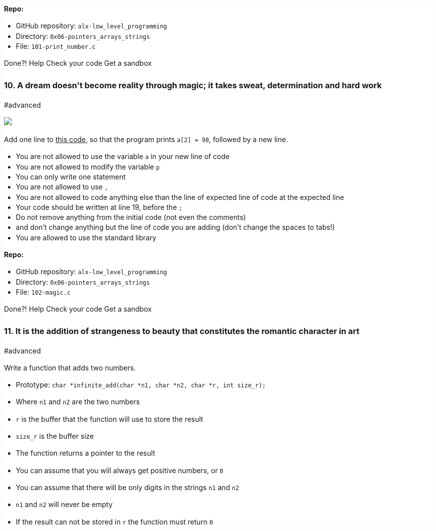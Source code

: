 **Repo:**

*   GitHub repository: `alx-low_level_programming`
*   Directory: `0x06-pointers_arrays_strings`
*   File: `101-print_number.c`

Done?! Help Check your code Get a sandbox

### 10\. A dream doesn't become reality through magic; it takes sweat, determination and hard work

#advanced

![](https://s3.amazonaws.com/alx-intranet.hbtn.io/uploads/medias/2020/9/21b4fc5c1b5df84e6ae4fe8807aa359d929e748a.gif?X-Amz-Algorithm=AWS4-HMAC-SHA256&X-Amz-Credential=AKIARDDGGGOUSBVO6H7D%2F20230601%2Fus-east-1%2Fs3%2Faws4_request&X-Amz-Date=20230601T182514Z&X-Amz-Expires=86400&X-Amz-SignedHeaders=host&X-Amz-Signature=1d24cf768e2b2623c7bf1f9ab5c97c277b275d543bce85eeffde093fed867a19)  
  
Add one line to [this code](https://github.com/holbertonschool/make_magic_happen/blob/master/magic.c "this code"), so that the program prints `a[2] = 98`, followed by a new line.

*   You are not allowed to use the variable `a` in your new line of code
*   You are not allowed to modify the variable `p`
*   You can only write one statement
*   You are not allowed to use `,`
*   You are not allowed to code anything else than the line of expected line of code at the expected line
*   Your code should be written at line 19, before the `;`
*   Do not remove anything from the initial code (not even the comments)
*   and don’t change anything but the line of code you are adding (don’t change the spaces to tabs!)
*   You are allowed to use the standard library

**Repo:**

*   GitHub repository: `alx-low_level_programming`
*   Directory: `0x06-pointers_arrays_strings`
*   File: `102-magic.c`

Done?! Help Check your code Get a sandbox

### 11\. It is the addition of strangeness to beauty that constitutes the romantic character in art

#advanced

Write a function that adds two numbers.

*   Prototype: `char *infinite_add(char *n1, char *n2, char *r, int size_r);`  
    
*   Where `n1` and `n2` are the two numbers
*   `r` is the buffer that the function will use to store the result
*   `size_r` is the buffer size
*   The function returns a pointer to the result
*   You can assume that you will always get positive numbers, or `0`
*   You can assume that there will be only digits in the strings `n1` and `n2`
*   `n1` and `n2` will never be empty
*   If the result can not be stored in `r` the function must return `0`

